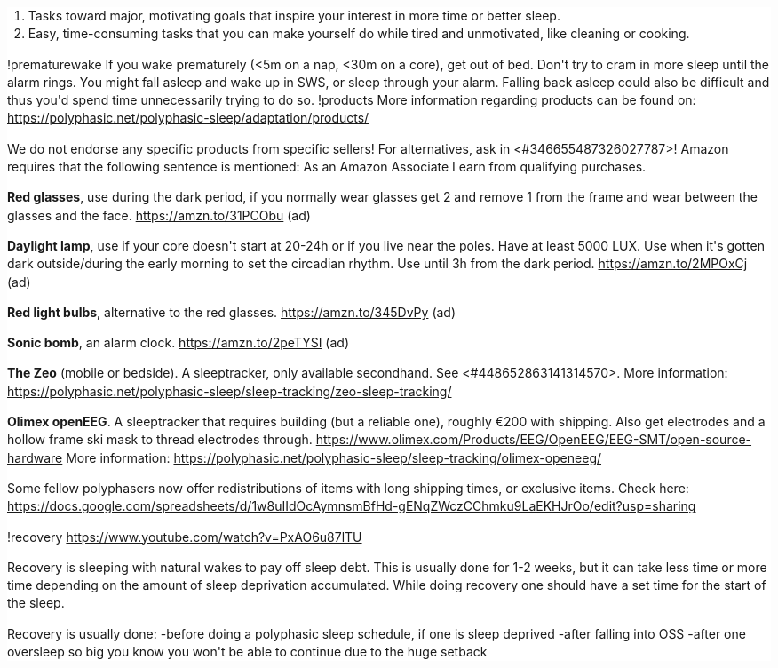 1. Tasks toward major, motivating goals that inspire your interest in more time or better sleep.
2. Easy, time-consuming tasks that you can make yourself do while tired and unmotivated, like cleaning or cooking.

!prematurewake
If you wake prematurely (<5m on a nap, <30m on a core), get out of bed. Don't try to cram in more sleep until the alarm rings. You might fall asleep and wake up in SWS, or sleep through your alarm. Falling back asleep could also be difficult and thus you'd spend time unnecessarily trying to do so.
!products
More information regarding products can be found on: <https://polyphasic.net/polyphasic-sleep/adaptation/products/>

We do not endorse any specific products from specific sellers! For alternatives, ask in <#346655487326027787>!
Amazon requires that the following sentence is mentioned:
As an Amazon Associate I earn from qualifying purchases.

**Red glasses**, use during the dark period, if you normally wear glasses get 2 and remove 1 from the frame and wear between the glasses and the face.
<https://amzn.to/31PCObu> (ad)

**Daylight lamp**, use if your core doesn't start at 20-24h or if you live near the poles. Have at least 5000 LUX. Use when it's gotten dark outside/during the early morning to set the circadian rhythm. Use until 3h from the dark period.
<https://amzn.to/2MPOxCj> (ad)

**Red light bulbs**, alternative to the red glasses.
<https://amzn.to/345DvPy> (ad)

**Sonic bomb**, an alarm clock. <https://amzn.to/2peTYSI> (ad)

**The Zeo** (mobile or bedside). A sleeptracker, only available secondhand.
See <#448652863141314570>. More information:
<https://polyphasic.net/polyphasic-sleep/sleep-tracking/zeo-sleep-tracking/>

**Olimex openEEG**. A sleeptracker that requires building (but a reliable one), roughly €200 with shipping. Also get electrodes and a hollow frame ski mask to thread electrodes through.
<https://www.olimex.com/Products/EEG/OpenEEG/EEG-SMT/open-source-hardware>
More information:
<https://polyphasic.net/polyphasic-sleep/sleep-tracking/olimex-openeeg/>

Some fellow polyphasers now offer redistributions of items with long shipping times, or exclusive items. Check here: <https://docs.google.com/spreadsheets/d/1w8uIIdOcAymnsmBfHd-gENqZWczCChmku9LaEKHJrOo/edit?usp=sharing>


!recovery
<https://www.youtube.com/watch?v=PxAO6u87lTU>

Recovery is sleeping with natural wakes to pay off sleep debt. This is usually done for 1-2 weeks, but it can take less time or more time depending on the amount of sleep deprivation accumulated. While doing recovery one should have a set time for the start of the sleep.

Recovery is usually done:
-before doing a polyphasic sleep schedule, if one is sleep deprived
-after falling into OSS
-after one oversleep so big you know you won't be able to continue due to the huge setback
